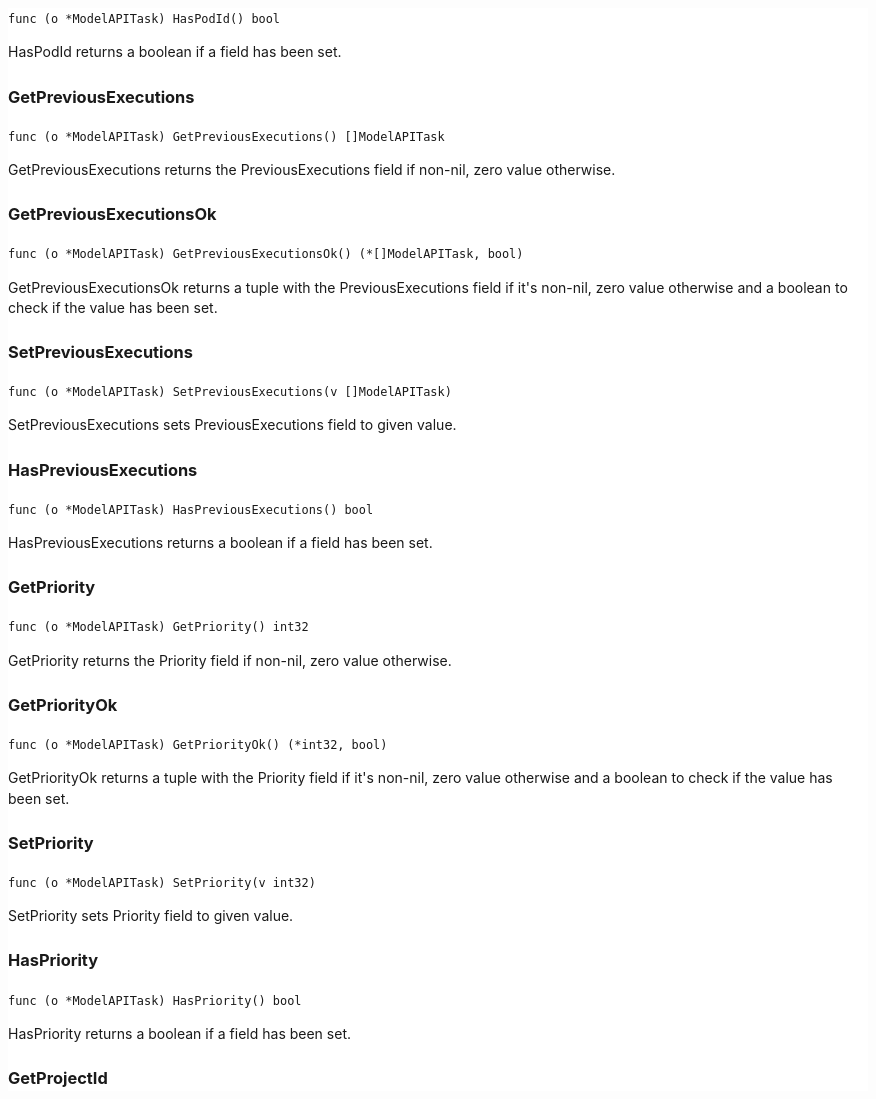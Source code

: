 `func (o *ModelAPITask) HasPodId() bool`

HasPodId returns a boolean if a field has been set.

### GetPreviousExecutions

`func (o *ModelAPITask) GetPreviousExecutions() []ModelAPITask`

GetPreviousExecutions returns the PreviousExecutions field if non-nil, zero value otherwise.

### GetPreviousExecutionsOk

`func (o *ModelAPITask) GetPreviousExecutionsOk() (*[]ModelAPITask, bool)`

GetPreviousExecutionsOk returns a tuple with the PreviousExecutions field if it's non-nil, zero value otherwise
and a boolean to check if the value has been set.

### SetPreviousExecutions

`func (o *ModelAPITask) SetPreviousExecutions(v []ModelAPITask)`

SetPreviousExecutions sets PreviousExecutions field to given value.

### HasPreviousExecutions

`func (o *ModelAPITask) HasPreviousExecutions() bool`

HasPreviousExecutions returns a boolean if a field has been set.

### GetPriority

`func (o *ModelAPITask) GetPriority() int32`

GetPriority returns the Priority field if non-nil, zero value otherwise.

### GetPriorityOk

`func (o *ModelAPITask) GetPriorityOk() (*int32, bool)`

GetPriorityOk returns a tuple with the Priority field if it's non-nil, zero value otherwise
and a boolean to check if the value has been set.

### SetPriority

`func (o *ModelAPITask) SetPriority(v int32)`

SetPriority sets Priority field to given value.

### HasPriority

`func (o *ModelAPITask) HasPriority() bool`

HasPriority returns a boolean if a field has been set.

### GetProjectId
